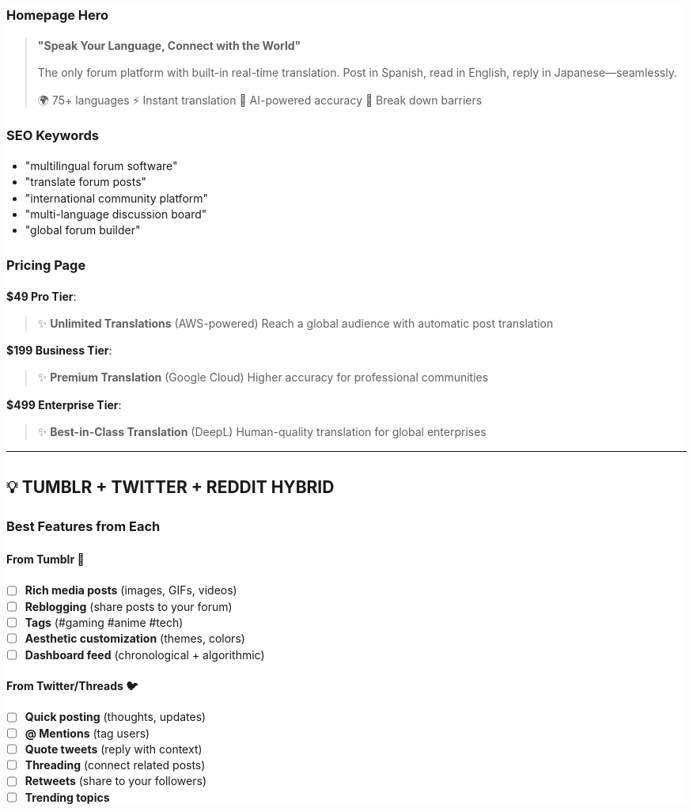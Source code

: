 ### **Homepage Hero**
> **"Speak Your Language, Connect with the World"**
>
> The only forum platform with built-in real-time translation.
> Post in Spanish, read in English, reply in Japanese—seamlessly.
>
> 🌍 75+ languages
> ⚡ Instant translation
> 🤖 AI-powered accuracy
> 💬 Break down barriers

### **SEO Keywords**
- "multilingual forum software"
- "translate forum posts"
- "international community platform"
- "multi-language discussion board"
- "global forum builder"

### **Pricing Page**
**$49 Pro Tier**:
> ✨ **Unlimited Translations** (AWS-powered)
> Reach a global audience with automatic post translation

**$199 Business Tier**:
> ✨ **Premium Translation** (Google Cloud)
> Higher accuracy for professional communities

**$499 Enterprise Tier**:
> ✨ **Best-in-Class Translation** (DeepL)
> Human-quality translation for global enterprises

---

## 💡 TUMBLR + TWITTER + REDDIT HYBRID

### **Best Features from Each**

#### **From Tumblr** 🎨
- [ ] **Rich media posts** (images, GIFs, videos)
- [ ] **Reblogging** (share posts to your forum)
- [ ] **Tags** (#gaming #anime #tech)
- [ ] **Aesthetic customization** (themes, colors)
- [ ] **Dashboard feed** (chronological + algorithmic)

#### **From Twitter/Threads** 🐦
- [ ] **Quick posting** (thoughts, updates)
- [ ] **@ Mentions** (tag users)
- [ ] **Quote tweets** (reply with context)
- [ ] **Threading** (connect related posts)
- [ ] **Retweets** (share to your followers)
- [ ] **Trending topics**

